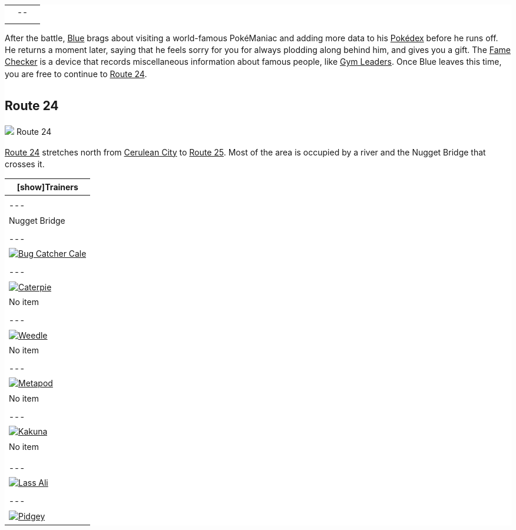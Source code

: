 |     |     |     |
| --- | --- | --- |
|  | -- |  |
|  |  | | | | | |

After the battle, [Blue](https://bulbapedia.bulbagarden.net/wiki/Blue_(game) "Blue (game)") brags about visiting a world-famous PokéManiac and adding more data to his [Pokédex](https://bulbapedia.bulbagarden.net/wiki/Pok%C3%A9dex "Pokédex") before he runs off. He returns a moment later, saying that he feels sorry for you for always plodding along behind him, and gives you a gift. The [Fame Checker](https://bulbapedia.bulbagarden.net/wiki/Fame_Checker "Fame Checker") is a device that records miscellaneous information about famous people, like [Gym Leaders](https://bulbapedia.bulbagarden.net/wiki/Gym_Leader "Gym Leader"). Once Blue leaves this time, you are free to continue to [Route 24](https://bulbapedia.bulbagarden.net/wiki/Kanto_Route_24 "Kanto Route 24").

## Route 24

[![](https://archives.bulbagarden.net/media/upload/thumb/0/06/Kanto_Route_24_FRLG.png/100px-Kanto_Route_24_FRLG.png)](https://bulbapedia.bulbagarden.net/wiki/File:Kanto_Route_24_FRLG.png) Route 24

[Route 24](https://bulbapedia.bulbagarden.net/wiki/Kanto_Route_24 "Kanto Route 24") stretches north from [Cerulean City](https://bulbapedia.bulbagarden.net/wiki/Cerulean_City "Cerulean City") to [Route 25](https://bulbapedia.bulbagarden.net/wiki/Kanto_Route_25 "Kanto Route 25"). Most of the area is occupied by a river and the Nugget Bridge that crosses it.

| \[show\]Trainers |
| --- |
| | Trainer | Pokémon |
| --- | --- |
| Nugget Bridge |
| |     |     |     |
| --- | --- | --- |
| [![Bug Catcher Cale](https://archives.bulbagarden.net/media/upload/b/b9/Spr_FRLG_Bug_Catcher.png)](https://bulbapedia.bulbagarden.net/wiki/Bug_Catcher_(Trainer_class) "Bug Catcher Cale") |
|  | **[Bug Catcher](https://bulbapedia.bulbagarden.net/wiki/Bug_Catcher_(Trainer_class) "Bug Catcher (Trainer class)") Cale**<br>Reward: [$](https://bulbapedia.bulbagarden.net/wiki/Pok%C3%A9mon_Dollar "Pokémon Dollar") 120 |  | | |     |     |     |
| --- | --- | --- |
| [![Caterpie](https://archives.bulbagarden.net/media/upload/0/0b/010MS3.png)](https://bulbapedia.bulbagarden.net/wiki/Caterpie_(Pok%C3%A9mon) "Caterpie") | [Caterpie](https://bulbapedia.bulbagarden.net/wiki/Caterpie_(Pok%C3%A9mon) "Caterpie (Pokémon)") ♂ | Lv.10 |
| No item | |
| |     |     |     |
| --- | --- | --- |
| [![Weedle](https://archives.bulbagarden.net/media/upload/7/72/013MS3.png)](https://bulbapedia.bulbagarden.net/wiki/Weedle_(Pok%C3%A9mon) "Weedle") | [Weedle](https://bulbapedia.bulbagarden.net/wiki/Weedle_(Pok%C3%A9mon) "Weedle (Pokémon)") ♂ | Lv.10 |
| No item | |
| |     |     |     |
| --- | --- | --- |
| [![Metapod](https://archives.bulbagarden.net/media/upload/c/ce/011MS3.png)](https://bulbapedia.bulbagarden.net/wiki/Metapod_(Pok%C3%A9mon) "Metapod") | [Metapod](https://bulbapedia.bulbagarden.net/wiki/Metapod_(Pok%C3%A9mon) "Metapod (Pokémon)") ♂ | Lv.10 |
| No item | |
| |     |     |     |
| --- | --- | --- |
| [![Kakuna](https://archives.bulbagarden.net/media/upload/4/46/014MS3.png)](https://bulbapedia.bulbagarden.net/wiki/Kakuna_(Pok%C3%A9mon) "Kakuna") | [Kakuna](https://bulbapedia.bulbagarden.net/wiki/Kakuna_(Pok%C3%A9mon) "Kakuna (Pokémon)") ♂ | Lv.10 |
| No item | |
|  |
| |     |     |     |
| --- | --- | --- |
| [![Lass Ali](https://archives.bulbagarden.net/media/upload/4/46/Spr_FRLG_Lass.png)](https://bulbapedia.bulbagarden.net/wiki/Lass_(Trainer_class) "Lass Ali") |
|  | **[Lass](https://bulbapedia.bulbagarden.net/wiki/Lass_(Trainer_class) "Lass (Trainer class)") Ali**<br>Reward: [$](https://bulbapedia.bulbagarden.net/wiki/Pok%C3%A9mon_Dollar "Pokémon Dollar") 192 |  | | |     |     |     |
| --- | --- | --- |
| [![Pidgey](https://archives.bulbagarden.net/media/upload/d/d8/016MS3.png)](https://bulbapedia.bulbagarden.net/wiki/Pidgey_(Pok%C3%A9mon) "Pidgey") | [Pidgey](https://bulbapedia.bulbagarden.net/wiki/Pidgey_(Pok%C3%A9mon) "Pidgey (Pokémon)") ♀ | Lv.12 |